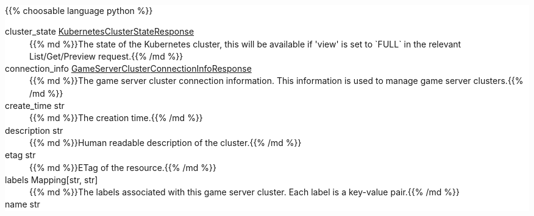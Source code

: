 {{% choosable language python %}}
<dl class="resources-properties"><dt class="property-"
            title="">
        <span id="cluster_state_python">
<a href="#cluster_state_python" style="color: inherit; text-decoration: inherit;">cluster_<wbr>state</a>
</span>
        <span class="property-indicator"></span>
        <span class="property-type"><a href="#kubernetesclusterstateresponse">Kubernetes<wbr>Cluster<wbr>State<wbr>Response</a></span>
    </dt>
    <dd>{{% md %}}The state of the Kubernetes cluster, this will be available if 'view' is set to `FULL` in the relevant List/Get/Preview request.{{% /md %}}</dd><dt class="property-"
            title="">
        <span id="connection_info_python">
<a href="#connection_info_python" style="color: inherit; text-decoration: inherit;">connection_<wbr>info</a>
</span>
        <span class="property-indicator"></span>
        <span class="property-type"><a href="#gameserverclusterconnectioninforesponse">Game<wbr>Server<wbr>Cluster<wbr>Connection<wbr>Info<wbr>Response</a></span>
    </dt>
    <dd>{{% md %}}The game server cluster connection information. This information is used to manage game server clusters.{{% /md %}}</dd><dt class="property-"
            title="">
        <span id="create_time_python">
<a href="#create_time_python" style="color: inherit; text-decoration: inherit;">create_<wbr>time</a>
</span>
        <span class="property-indicator"></span>
        <span class="property-type">str</span>
    </dt>
    <dd>{{% md %}}The creation time.{{% /md %}}</dd><dt class="property-"
            title="">
        <span id="description_python">
<a href="#description_python" style="color: inherit; text-decoration: inherit;">description</a>
</span>
        <span class="property-indicator"></span>
        <span class="property-type">str</span>
    </dt>
    <dd>{{% md %}}Human readable description of the cluster.{{% /md %}}</dd><dt class="property-"
            title="">
        <span id="etag_python">
<a href="#etag_python" style="color: inherit; text-decoration: inherit;">etag</a>
</span>
        <span class="property-indicator"></span>
        <span class="property-type">str</span>
    </dt>
    <dd>{{% md %}}ETag of the resource.{{% /md %}}</dd><dt class="property-"
            title="">
        <span id="labels_python">
<a href="#labels_python" style="color: inherit; text-decoration: inherit;">labels</a>
</span>
        <span class="property-indicator"></span>
        <span class="property-type">Mapping[str, str]</span>
    </dt>
    <dd>{{% md %}}The labels associated with this game server cluster. Each label is a key-value pair.{{% /md %}}</dd><dt class="property-"
            title="">
        <span id="name_python">
<a href="#name_python" style="color: inherit; text-decoration: inherit;">name</a>
</span>
        <span class="property-indicator"></span>
        <span class="property-type">str</span>